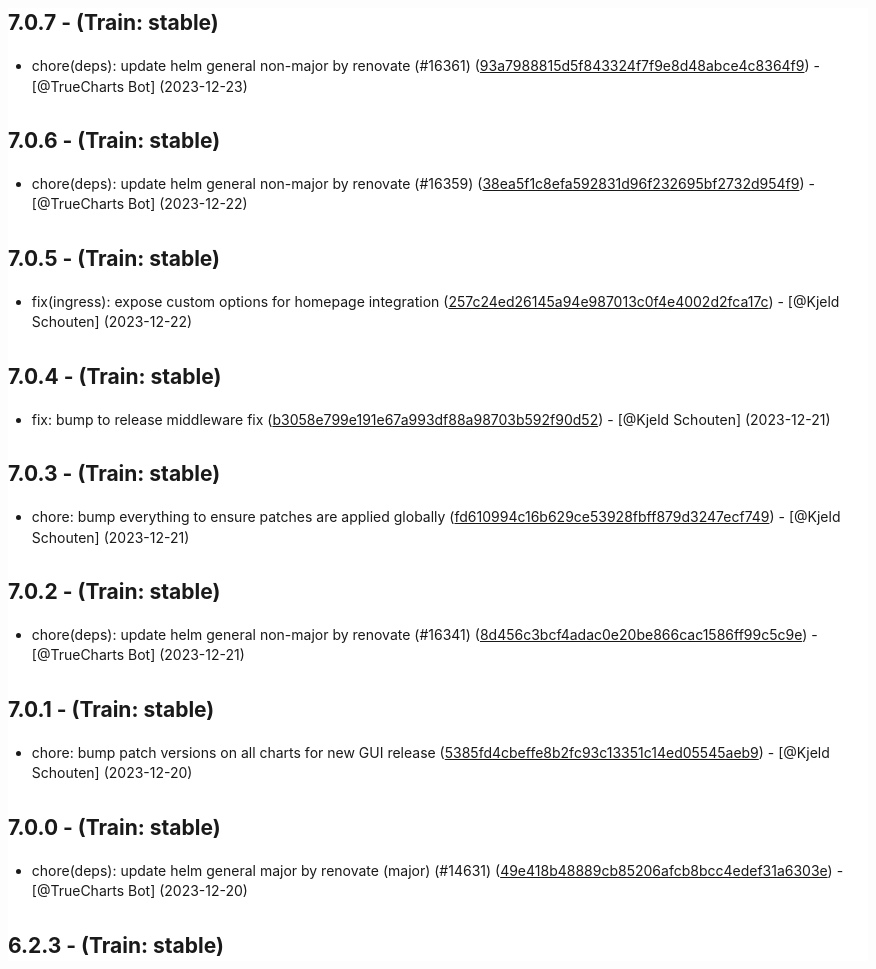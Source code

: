 ## 7.0.7 - (Train: stable)

- chore(deps): update helm general non-major by renovate (#16361) ([93a7988815d5f843324f7f9e8d48abce4c8364f9](https://github.com/truecharts/charts/commit/93a7988815d5f843324f7f9e8d48abce4c8364f9)) - [@TrueCharts Bot] (2023-12-23)

## 7.0.6 - (Train: stable)

- chore(deps): update helm general non-major by renovate (#16359) ([38ea5f1c8efa592831d96f232695bf2732d954f9](https://github.com/truecharts/charts/commit/38ea5f1c8efa592831d96f232695bf2732d954f9)) - [@TrueCharts Bot] (2023-12-22)

## 7.0.5 - (Train: stable)

- fix(ingress): expose custom options for homepage integration ([257c24ed26145a94e987013c0f4e4002d2fca17c](https://github.com/truecharts/charts/commit/257c24ed26145a94e987013c0f4e4002d2fca17c)) - [@Kjeld Schouten] (2023-12-22)

## 7.0.4 - (Train: stable)

- fix: bump to release middleware fix ([b3058e799e191e67a993df88a98703b592f90d52](https://github.com/truecharts/charts/commit/b3058e799e191e67a993df88a98703b592f90d52)) - [@Kjeld Schouten] (2023-12-21)

## 7.0.3 - (Train: stable)

- chore: bump everything to ensure patches are applied globally ([fd610994c16b629ce53928fbff879d3247ecf749](https://github.com/truecharts/charts/commit/fd610994c16b629ce53928fbff879d3247ecf749)) - [@Kjeld Schouten] (2023-12-21)

## 7.0.2 - (Train: stable)

- chore(deps): update helm general non-major by renovate (#16341) ([8d456c3bcf4adac0e20be866cac1586ff99c5c9e](https://github.com/truecharts/charts/commit/8d456c3bcf4adac0e20be866cac1586ff99c5c9e)) - [@TrueCharts Bot] (2023-12-21)

## 7.0.1 - (Train: stable)

- chore: bump patch versions on all charts for new GUI release ([5385fd4cbeffe8b2fc93c13351c14ed05545aeb9](https://github.com/truecharts/charts/commit/5385fd4cbeffe8b2fc93c13351c14ed05545aeb9)) - [@Kjeld Schouten] (2023-12-20)

## 7.0.0 - (Train: stable)

- chore(deps): update helm general major by renovate (major) (#14631) ([49e418b48889cb85206afcb8bcc4edef31a6303e](https://github.com/truecharts/charts/commit/49e418b48889cb85206afcb8bcc4edef31a6303e)) - [@TrueCharts Bot] (2023-12-20)

## 6.2.3 - (Train: stable)
